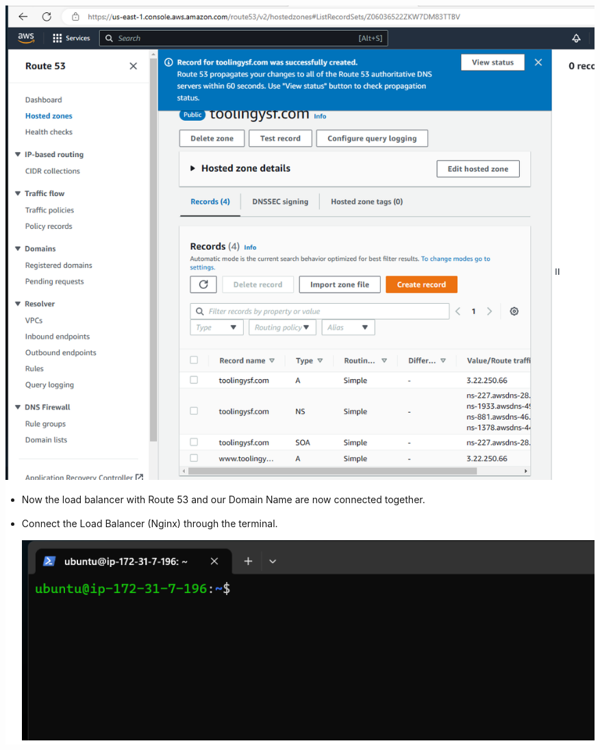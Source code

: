    ![Create record_5](./Images/Create%20record_5.png)


- Now the load balancer with Route 53 and our Domain Name are now connected together.


- Connect the Load Balancer (Nginx) through the terminal.

  ![Nginx Login](./Images/Nginx%20LB%20Login.png)
